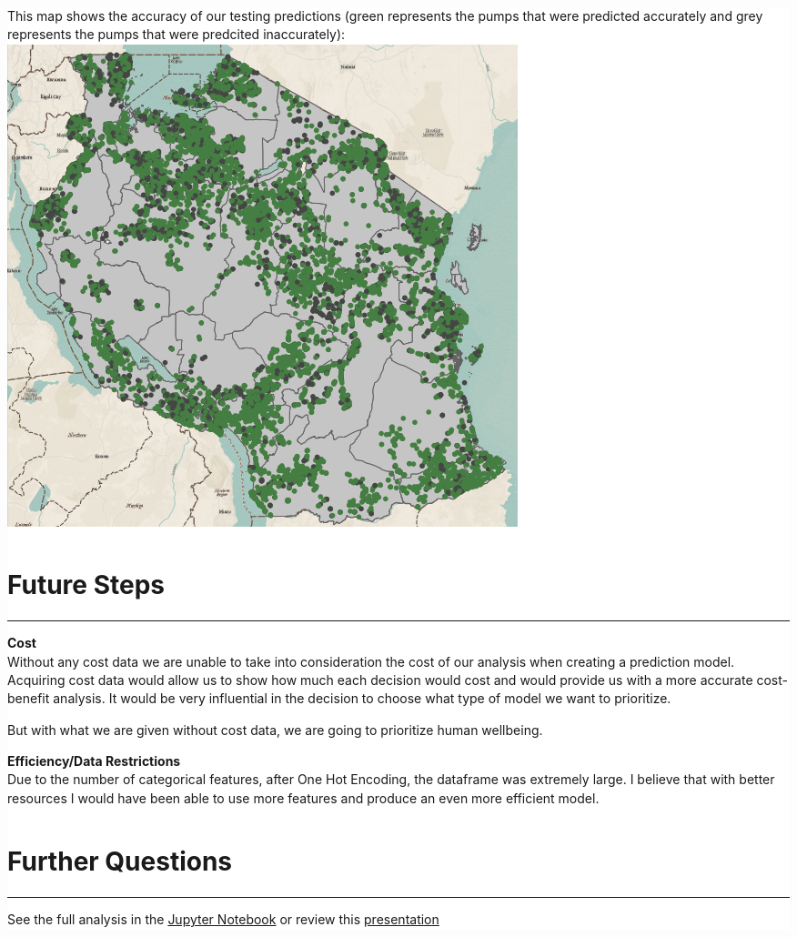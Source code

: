
This map shows the accuracy of our testing predictions (green represents the pumps that were predicted accurately and grey represents the pumps that were predcited inaccurately):<br>
<img src="images/model_accuracy.png"/>


# Future Steps
---
**Cost**<br>
Without any cost data we are unable to take into consideration the cost of our analysis when creating a prediction model. Acquiring cost data would allow us to show how much each decision would cost and would provide us with a more accurate cost-benefit analysis. It would be very influential in the decision to choose what type of model we want to prioritize.

But with what we are given without cost data, we are going to prioritize human wellbeing.

**Efficiency/Data Restrictions**<br>
Due to the number of categorical features, after One Hot Encoding, the dataframe was extremely large. I believe that with better resources I would have been able to use more features and produce an even more efficient model.


# Further Questions
---
See the full analysis in the [Jupyter Notebook](https://github.com/hannah-schurman/tanzania-water-pump-project/blob/main/tanzania_water_pump.ipynb) or review this [presentation](https://github.com/hannah-schurman/tanzania-water-pump-project/blob/main/tanzania_pump_presentation.pdf)
